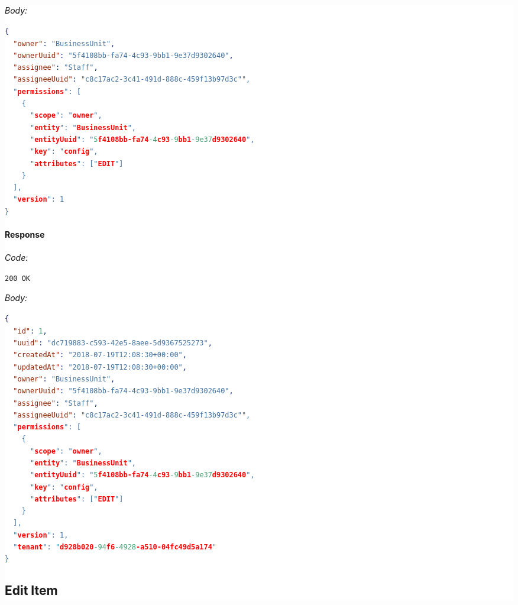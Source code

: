 *Body:*

```json
{
  "owner": "BusinessUnit",
  "ownerUuid": "5f4108bb-fa74-4c93-9bb1-9e37d9302640",
  "assignee": "Staff",
  "assigneeUuid": "c8c17ac2-3c41-491d-888c-459f13b97d3c"",
  "permissions": [
    {
      "scope": "owner",
      "entity": "BusinessUnit",
      "entityUuid": "5f4108bb-fa74-4c93-9bb1-9e37d9302640",
      "key": "config",
      "attributes": ["EDIT"]
    }
  ],
  "version": 1
}
```

#### Response

*Code:*

`200 OK`

*Body:*

```json
{
  "id": 1,
  "uuid": "dc719883-c593-42e5-8aee-5d9367525273",
  "createdAt": "2018-07-19T12:08:30+00:00",
  "updatedAt": "2018-07-19T12:08:30+00:00",
  "owner": "BusinessUnit",
  "ownerUuid": "5f4108bb-fa74-4c93-9bb1-9e37d9302640",
  "assignee": "Staff",
  "assigneeUuid": "c8c17ac2-3c41-491d-888c-459f13b97d3c"",
  "permissions": [
    {
      "scope": "owner",
      "entity": "BusinessUnit",
      "entityUuid": "5f4108bb-fa74-4c93-9bb1-9e37d9302640",
      "key": "config",
      "attributes": ["EDIT"]
    }
  ],
  "version": 1,
  "tenant": "d928b020-94f6-4928-a510-04fc49d5a174"
}
```

## Edit Item
